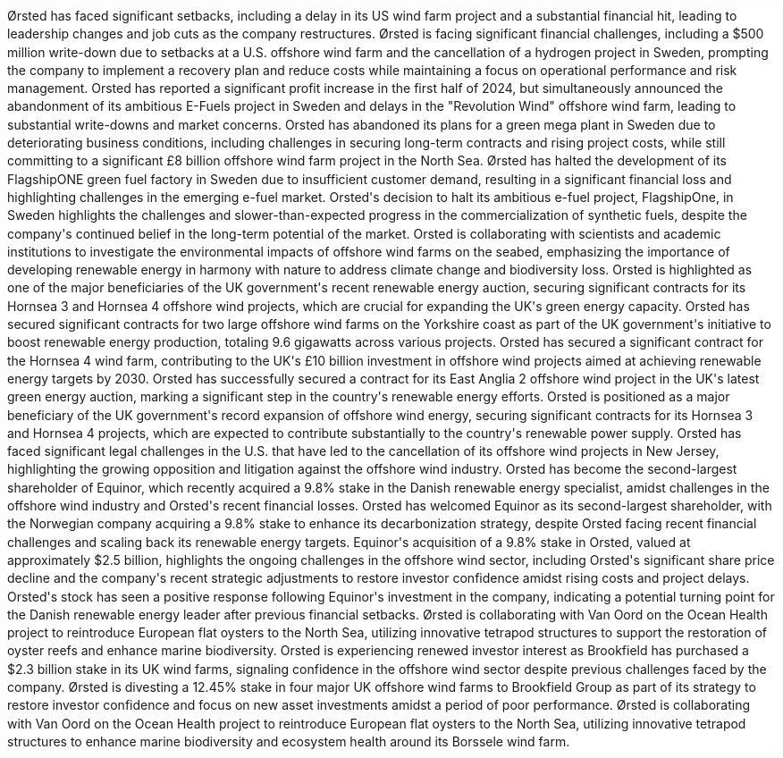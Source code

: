 Ørsted has faced significant setbacks, including a delay in its US wind farm project and a substantial financial hit, leading to leadership changes and job cuts as the company restructures.
Ørsted is facing significant financial challenges, including a $500 million write-down due to setbacks at a U.S. offshore wind farm and the cancellation of a hydrogen project in Sweden, prompting the company to implement a recovery plan and reduce costs while maintaining a focus on operational performance and risk management.
Orsted has reported a significant profit increase in the first half of 2024, but simultaneously announced the abandonment of its ambitious E-Fuels project in Sweden and delays in the "Revolution Wind" offshore wind farm, leading to substantial write-downs and market concerns.
Orsted has abandoned its plans for a green mega plant in Sweden due to deteriorating business conditions, including challenges in securing long-term contracts and rising project costs, while still committing to a significant £8 billion offshore wind farm project in the North Sea.
Ørsted has halted the development of its FlagshipONE green fuel factory in Sweden due to insufficient customer demand, resulting in a significant financial loss and highlighting challenges in the emerging e-fuel market.
Orsted's decision to halt its ambitious e-fuel project, FlagshipOne, in Sweden highlights the challenges and slower-than-expected progress in the commercialization of synthetic fuels, despite the company's continued belief in the long-term potential of the market.
Orsted is collaborating with scientists and academic institutions to investigate the environmental impacts of offshore wind farms on the seabed, emphasizing the importance of developing renewable energy in harmony with nature to address climate change and biodiversity loss.
Orsted is highlighted as one of the major beneficiaries of the UK government's recent renewable energy auction, securing significant contracts for its Hornsea 3 and Hornsea 4 offshore wind projects, which are crucial for expanding the UK's green energy capacity.
Orsted has secured significant contracts for two large offshore wind farms on the Yorkshire coast as part of the UK government's initiative to boost renewable energy production, totaling 9.6 gigawatts across various projects.
Orsted has secured a significant contract for the Hornsea 4 wind farm, contributing to the UK's £10 billion investment in offshore wind projects aimed at achieving renewable energy targets by 2030.
Orsted has successfully secured a contract for its East Anglia 2 offshore wind project in the UK's latest green energy auction, marking a significant step in the country's renewable energy efforts.
Orsted is positioned as a major beneficiary of the UK government's record expansion of offshore wind energy, securing significant contracts for its Hornsea 3 and Hornsea 4 projects, which are expected to contribute substantially to the country's renewable power supply.
Orsted has faced significant legal challenges in the U.S. that have led to the cancellation of its offshore wind projects in New Jersey, highlighting the growing opposition and litigation against the offshore wind industry.
Orsted has become the second-largest shareholder of Equinor, which recently acquired a 9.8% stake in the Danish renewable energy specialist, amidst challenges in the offshore wind industry and Orsted's recent financial losses.
Orsted has welcomed Equinor as its second-largest shareholder, with the Norwegian company acquiring a 9.8% stake to enhance its decarbonization strategy, despite Orsted facing recent financial challenges and scaling back its renewable energy targets.
Equinor's acquisition of a 9.8% stake in Orsted, valued at approximately $2.5 billion, highlights the ongoing challenges in the offshore wind sector, including Orsted's significant share price decline and the company's recent strategic adjustments to restore investor confidence amidst rising costs and project delays.
Orsted's stock has seen a positive response following Equinor's investment in the company, indicating a potential turning point for the Danish renewable energy leader after previous financial setbacks.
Ørsted is collaborating with Van Oord on the Ocean Health project to reintroduce European flat oysters to the North Sea, utilizing innovative tetrapod structures to support the restoration of oyster reefs and enhance marine biodiversity.
Orsted is experiencing renewed investor interest as Brookfield has purchased a $2.3 billion stake in its UK wind farms, signaling confidence in the offshore wind sector despite previous challenges faced by the company.
Ørsted is divesting a 12.45% stake in four major UK offshore wind farms to Brookfield Group as part of its strategy to restore investor confidence and focus on new asset investments amidst a period of poor performance.
Ørsted is collaborating with Van Oord on the Ocean Health project to reintroduce European flat oysters to the North Sea, utilizing innovative tetrapod structures to enhance marine biodiversity and ecosystem health around its Borssele wind farm.